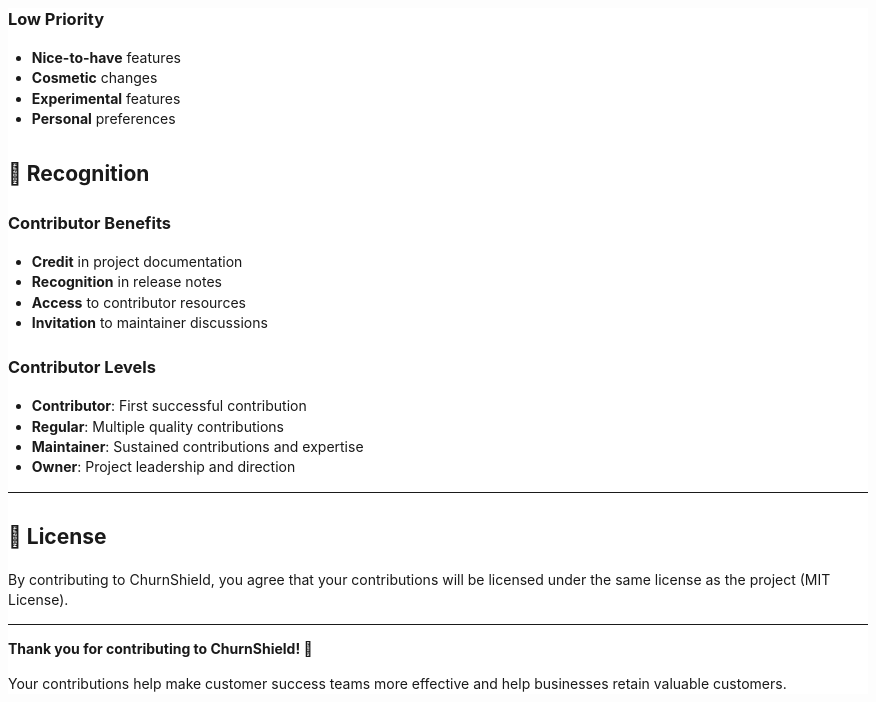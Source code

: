 ### Low Priority
- **Nice-to-have** features
- **Cosmetic** changes
- **Experimental** features
- **Personal** preferences

## 🙏 Recognition

### Contributor Benefits
- **Credit** in project documentation
- **Recognition** in release notes
- **Access** to contributor resources
- **Invitation** to maintainer discussions

### Contributor Levels
- **Contributor**: First successful contribution
- **Regular**: Multiple quality contributions
- **Maintainer**: Sustained contributions and expertise
- **Owner**: Project leadership and direction

---

## 📄 License

By contributing to ChurnShield, you agree that your contributions will be licensed under the same license as the project (MIT License).

---

**Thank you for contributing to ChurnShield! 🚀**

Your contributions help make customer success teams more effective and help businesses retain valuable customers.
